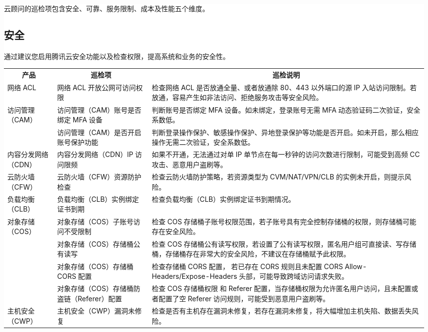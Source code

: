 云顾问的巡检项包含安全、可靠、服务限制、成本及性能五个维度。

## 安全[](id:Safety)
通过建议您启用腾讯云安全功能以及检查权限，提高系统和业务的安全性。

<table>
   <tr>
      <th>产品</th>
      <th>巡检项</th>
      <th>巡检说明</th>
   </tr>
   <tr>
      <td> 网络 ACL</td>
      <td> 网络 ACL 开放公网可访问权限</td>
      <td> 检查网络 ACL 是否放通全量、或者放通除 80、443 以外端口的源 IP 入站访问限制。若放通，容易产生如非法访问、拒绝服务攻击等安全风险。</td>
   </tr>
   <tr>
      <td rowspan="2"> 访问管理（CAM）</td>
      <td> 访问管理（CAM）账号是否绑定 MFA 设备</td>
      <td> 判断账号是否绑定 MFA 设备。如未绑定，登录账号无需 MFA 动态验证码二次验证，安全系数低。</td>
   </tr>
   <tr>
      <td> 访问管理（CAM）是否开启账号保护功能</td>
      <td> 判断登录操作保护、敏感操作保护、异地登录保护等功能是否开启。如未开启，那么相应操作无需二次验证，安全系数低。</td>
   </tr>
   <tr>
      <td> 内容分发网络（CDN）</td>
      <td> 内容分发网络（CDN）IP 访问限频</td>
      <td> 如果不开通，无法通过对单 IP 单节点在每一秒钟的访问次数进行限制，可能受到高频 CC 攻击、恶意用户盗刷等。 </td>
   </tr>
   <tr>
      <td> 云防火墙（CFW）</td>
      <td> 云防火墙（CFW）资源防护检查</td>
      <td> 检查云防火墙防护策略，若资源类型为 CVM/NAT/VPN/CLB 的实例未开启，则提示风险。</td>
   </tr>
   <tr>
      <td> 负载均衡（CLB）</td>
      <td> 负载均衡（CLB）实例绑定证书到期</td>
      <td> 检查负载均衡（CLB）实例绑定证书到期情况。</td>
   </tr>
   <tr>
      <td rowspan="4"> 对象存储（COS）</td>
      <td> 对象存储（COS）子账号访问不受限制</td>
      <td> 检查 COS 存储桶子账号权限范围，若子账号具有完全控制存储桶的权限，则存储桶可能存在安全风险。</td>
   </tr>
   <tr>
      <td> 对象存储（COS）存储桶公有读写</td>
      <td> 检查 COS 存储桶公有读写权限，若设置了公有读写权限，匿名用户组可直接读、写存储桶，存储桶存在非常大的安全风险，不建议在存储桶赋予此权限。</td>
   </tr>
   <tr>
      <td> 对象存储（COS）存储桶 CORS 配置</td>
      <td> 检查存储桶 CORS 配置， 若已存在 CORS 规则且未配置 CORS Allow-Headers/Expose-Headers 头部，可能导致跨域访问请求失败。</td>
   </tr>
   <tr>
      <td> 对象存储（COS）存储桶防盗链（Referer）配置</td>
      <td> 检查 COS 存储桶权限 和 Referer 配置，当存储桶权限为允许匿名用户访问，且未配置或者配置了空 Referer 访问规则，可能受到恶意用户盗刷等。 </td>
   </tr>
   <tr>
      <td rowspan="2"> 主机安全（CWP）</td>
      <td> 主机安全（CWP）漏洞未修复</td>
      <td> 检查是否有主机存在漏洞未修复，若存在漏洞未修复，将大幅增加主机失陷、数据丢失风险。</td>
   </tr>
   <tr>